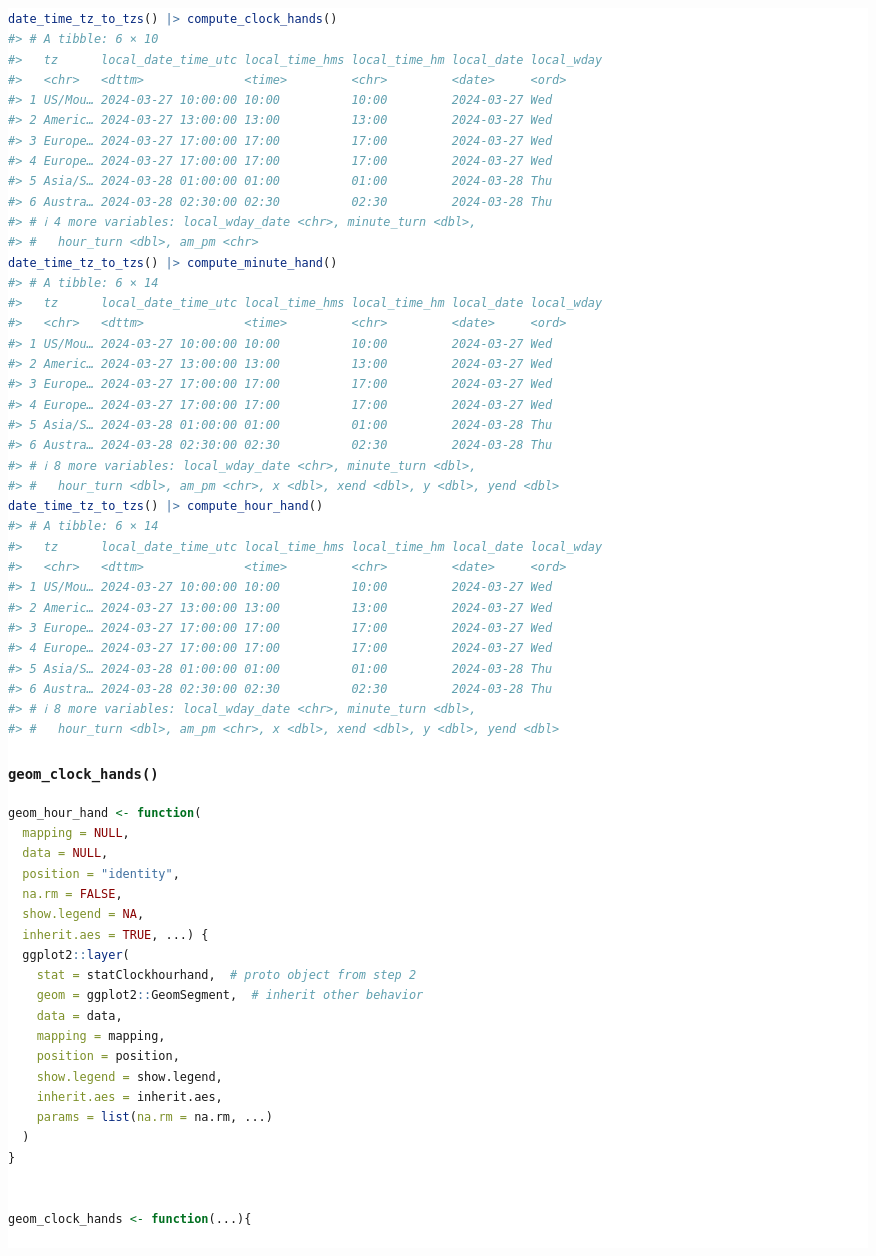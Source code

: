 ``` r
date_time_tz_to_tzs() |> compute_clock_hands()
#> # A tibble: 6 × 10
#>   tz      local_date_time_utc local_time_hms local_time_hm local_date local_wday
#>   <chr>   <dttm>              <time>         <chr>         <date>     <ord>     
#> 1 US/Mou… 2024-03-27 10:00:00 10:00          10:00         2024-03-27 Wed       
#> 2 Americ… 2024-03-27 13:00:00 13:00          13:00         2024-03-27 Wed       
#> 3 Europe… 2024-03-27 17:00:00 17:00          17:00         2024-03-27 Wed       
#> 4 Europe… 2024-03-27 17:00:00 17:00          17:00         2024-03-27 Wed       
#> 5 Asia/S… 2024-03-28 01:00:00 01:00          01:00         2024-03-28 Thu       
#> 6 Austra… 2024-03-28 02:30:00 02:30          02:30         2024-03-28 Thu       
#> # ℹ 4 more variables: local_wday_date <chr>, minute_turn <dbl>,
#> #   hour_turn <dbl>, am_pm <chr>
date_time_tz_to_tzs() |> compute_minute_hand()
#> # A tibble: 6 × 14
#>   tz      local_date_time_utc local_time_hms local_time_hm local_date local_wday
#>   <chr>   <dttm>              <time>         <chr>         <date>     <ord>     
#> 1 US/Mou… 2024-03-27 10:00:00 10:00          10:00         2024-03-27 Wed       
#> 2 Americ… 2024-03-27 13:00:00 13:00          13:00         2024-03-27 Wed       
#> 3 Europe… 2024-03-27 17:00:00 17:00          17:00         2024-03-27 Wed       
#> 4 Europe… 2024-03-27 17:00:00 17:00          17:00         2024-03-27 Wed       
#> 5 Asia/S… 2024-03-28 01:00:00 01:00          01:00         2024-03-28 Thu       
#> 6 Austra… 2024-03-28 02:30:00 02:30          02:30         2024-03-28 Thu       
#> # ℹ 8 more variables: local_wday_date <chr>, minute_turn <dbl>,
#> #   hour_turn <dbl>, am_pm <chr>, x <dbl>, xend <dbl>, y <dbl>, yend <dbl>
date_time_tz_to_tzs() |> compute_hour_hand()
#> # A tibble: 6 × 14
#>   tz      local_date_time_utc local_time_hms local_time_hm local_date local_wday
#>   <chr>   <dttm>              <time>         <chr>         <date>     <ord>     
#> 1 US/Mou… 2024-03-27 10:00:00 10:00          10:00         2024-03-27 Wed       
#> 2 Americ… 2024-03-27 13:00:00 13:00          13:00         2024-03-27 Wed       
#> 3 Europe… 2024-03-27 17:00:00 17:00          17:00         2024-03-27 Wed       
#> 4 Europe… 2024-03-27 17:00:00 17:00          17:00         2024-03-27 Wed       
#> 5 Asia/S… 2024-03-28 01:00:00 01:00          01:00         2024-03-28 Thu       
#> 6 Austra… 2024-03-28 02:30:00 02:30          02:30         2024-03-28 Thu       
#> # ℹ 8 more variables: local_wday_date <chr>, minute_turn <dbl>,
#> #   hour_turn <dbl>, am_pm <chr>, x <dbl>, xend <dbl>, y <dbl>, yend <dbl>
```

### `geom_clock_hands()`

``` r
geom_hour_hand <- function(
  mapping = NULL,
  data = NULL,
  position = "identity",
  na.rm = FALSE,
  show.legend = NA,
  inherit.aes = TRUE, ...) {
  ggplot2::layer(
    stat = statClockhourhand,  # proto object from step 2
    geom = ggplot2::GeomSegment,  # inherit other behavior
    data = data,
    mapping = mapping,
    position = position,
    show.legend = show.legend,
    inherit.aes = inherit.aes,
    params = list(na.rm = na.rm, ...)
  )
}


geom_clock_hands <- function(...){
  
```
